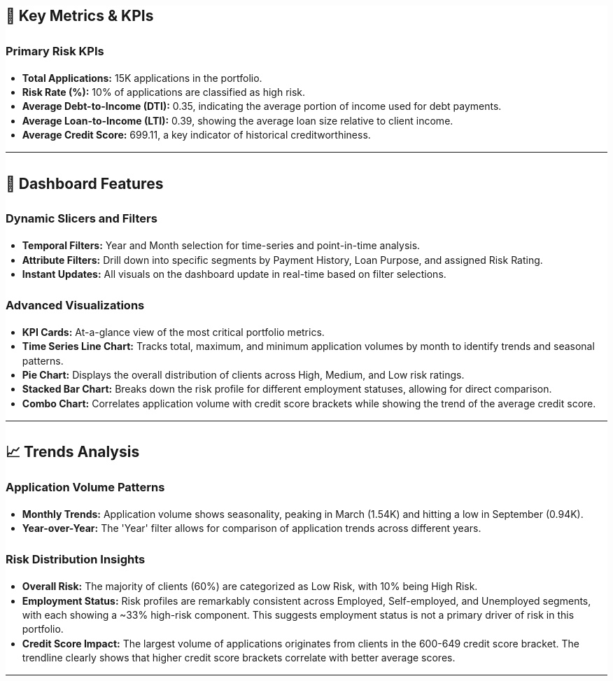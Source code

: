 ## 🎯 Key Metrics & KPIs

### Primary Risk KPIs

-   **Total Applications:** 15K applications in the portfolio.
-   **Risk Rate (%):** 10% of applications are classified as high risk.
-   **Average Debt-to-Income (DTI):** 0.35, indicating the average portion of income used for debt payments.
-   **Average Loan-to-Income (LTI):** 0.39, showing the average loan size relative to client income.
-   **Average Credit Score:** 699.11, a key indicator of historical creditworthiness.

---

## 🚀 Dashboard Features

### Dynamic Slicers and Filters

-   **Temporal Filters:** Year and Month selection for time-series and point-in-time analysis.
-   **Attribute Filters:** Drill down into specific segments by Payment History, Loan Purpose, and assigned Risk Rating.
-   **Instant Updates:** All visuals on the dashboard update in real-time based on filter selections.

### Advanced Visualizations

-   **KPI Cards:** At-a-glance view of the most critical portfolio metrics.
-   **Time Series Line Chart:** Tracks total, maximum, and minimum application volumes by month to identify trends and seasonal patterns.
-   **Pie Chart:** Displays the overall distribution of clients across High, Medium, and Low risk ratings.
-   **Stacked Bar Chart:** Breaks down the risk profile for different employment statuses, allowing for direct comparison.
-   **Combo Chart:** Correlates application volume with credit score brackets while showing the trend of the average credit score.

---

## 📈 Trends Analysis

### Application Volume Patterns

-   **Monthly Trends:** Application volume shows seasonality, peaking in March (1.54K) and hitting a low in September (0.94K).
-   **Year-over-Year:** The 'Year' filter allows for comparison of application trends across different years.

### Risk Distribution Insights

-   **Overall Risk:** The majority of clients (60%) are categorized as Low Risk, with 10% being High Risk.
-   **Employment Status:** Risk profiles are remarkably consistent across Employed, Self-employed, and Unemployed segments, with each showing a ~33% high-risk component. This suggests employment status is not a primary driver of risk in this portfolio.
-   **Credit Score Impact:** The largest volume of applications originates from clients in the 600-649 credit score bracket. The trendline clearly shows that higher credit score brackets correlate with better average scores.

---